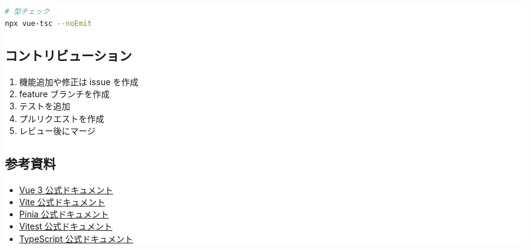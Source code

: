 ```bash
# 型チェック
npx vue-tsc --noEmit
```

## コントリビューション

1. 機能追加や修正は issue を作成
2. feature ブランチを作成
3. テストを追加
4. プルリクエストを作成
5. レビュー後にマージ

## 参考資料

- [Vue 3 公式ドキュメント](https://vuejs.org/)
- [Vite 公式ドキュメント](https://vitejs.dev/)
- [Pinia 公式ドキュメント](https://pinia.vuejs.org/)
- [Vitest 公式ドキュメント](https://vitest.dev/)
- [TypeScript 公式ドキュメント](https://www.typescriptlang.org/)
